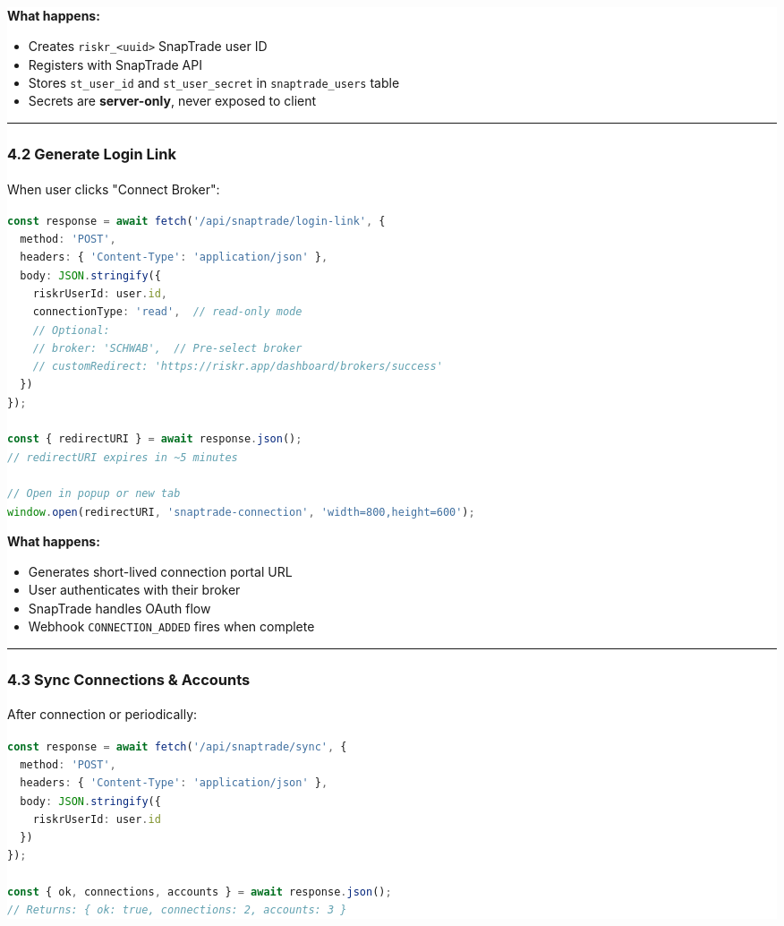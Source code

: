 **What happens:**
- Creates `riskr_<uuid>` SnapTrade user ID
- Registers with SnapTrade API
- Stores `st_user_id` and `st_user_secret` in `snaptrade_users` table
- Secrets are **server-only**, never exposed to client

---

### 4.2 Generate Login Link

When user clicks "Connect Broker":

```typescript
const response = await fetch('/api/snaptrade/login-link', {
  method: 'POST',
  headers: { 'Content-Type': 'application/json' },
  body: JSON.stringify({ 
    riskrUserId: user.id,
    connectionType: 'read',  // read-only mode
    // Optional:
    // broker: 'SCHWAB',  // Pre-select broker
    // customRedirect: 'https://riskr.app/dashboard/brokers/success'
  })
});

const { redirectURI } = await response.json();
// redirectURI expires in ~5 minutes

// Open in popup or new tab
window.open(redirectURI, 'snaptrade-connection', 'width=800,height=600');
```

**What happens:**
- Generates short-lived connection portal URL
- User authenticates with their broker
- SnapTrade handles OAuth flow
- Webhook `CONNECTION_ADDED` fires when complete

---

### 4.3 Sync Connections & Accounts

After connection or periodically:

```typescript
const response = await fetch('/api/snaptrade/sync', {
  method: 'POST',
  headers: { 'Content-Type': 'application/json' },
  body: JSON.stringify({ 
    riskrUserId: user.id
  })
});

const { ok, connections, accounts } = await response.json();
// Returns: { ok: true, connections: 2, accounts: 3 }
```
